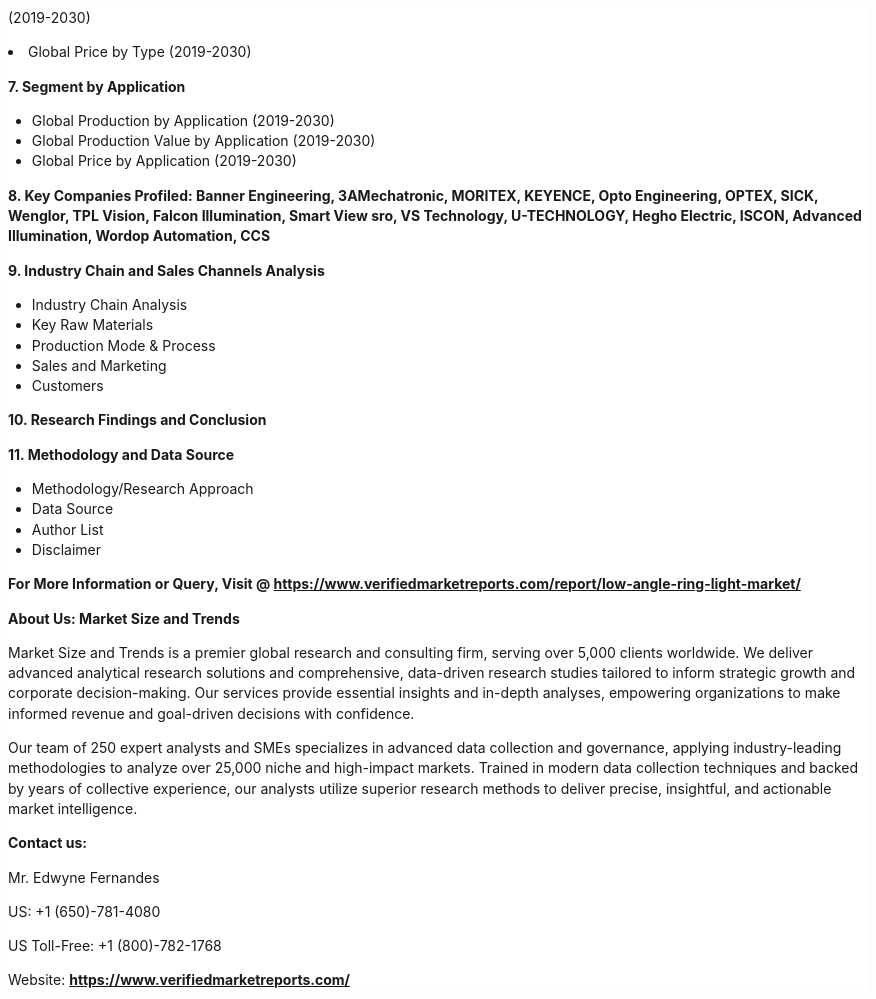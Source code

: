 (2019-2030)</li><li>Global Price by Type (2019-2030)</li></ul><p><strong>7. Segment by Application</strong></p><ul><li>Global Production by Application (2019-2030)</li><li>Global Production Value by Application (2019-2030)</li><li>Global Price by Application (2019-2030)</li></ul><p><strong>8. Key Companies Profiled: Banner Engineering, 3AMechatronic, MORITEX, KEYENCE, Opto Engineering, OPTEX, SICK, Wenglor, TPL Vision, Falcon Illumination, Smart View sro, VS Technology, U-TECHNOLOGY, Hegho Electric, ISCON, Advanced Illumination, Wordop Automation, CCS</strong></p><p><strong>9. Industry Chain and Sales Channels Analysis</strong></p><ul><li>Industry Chain Analysis</li><li>Key Raw Materials</li><li>Production Mode &amp; Process</li><li>Sales and Marketing</li><li>Customers</li></ul><p><strong>10. Research Findings and Conclusion</strong></p><p><strong>11. Methodology and Data Source</strong></p><ul><li>Methodology/Research Approach</li><li>Data Source</li><li>Author List</li><li>Disclaimer</li></ul></p><p><strong>For More Information or Query, Visit @ <a href="https://www.verifiedmarketreports.com/report/low-angle-ring-light-market/">https://www.verifiedmarketreports.com/report/low-angle-ring-light-market/</a></strong></p><p><strong>About Us: Market Size and Trends</strong></p><p>Market Size and Trends is a premier global research and consulting firm, serving over 5,000 clients worldwide. We deliver advanced analytical research solutions and comprehensive, data-driven research studies tailored to inform strategic growth and corporate decision-making. Our services provide essential insights and in-depth analyses, empowering organizations to make informed revenue and goal-driven decisions with confidence.</p><p>Our team of 250 expert analysts and SMEs specializes in advanced data collection and governance, applying industry-leading methodologies to analyze over 25,000 niche and high-impact markets. Trained in modern data collection techniques and backed by years of collective experience, our analysts utilize superior research methods to deliver precise, insightful, and actionable market intelligence.</p><p><strong>Contact us:</strong></p><p>Mr. Edwyne Fernandes</p><p>US: +1 (650)-781-4080</p><p>US Toll-Free: +1 (800)-782-1768</p><p>Website: <strong><a href="https://www.verifiedmarketreports.com/">https://www.verifiedmarketreports.com/</a></strong></p>
